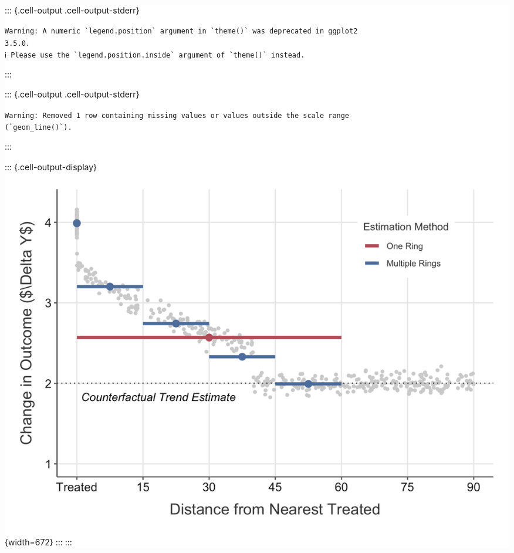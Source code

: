 ::: {.cell-output .cell-output-stderr}

```
Warning: A numeric `legend.position` argument in `theme()` was deprecated in ggplot2
3.5.0.
ℹ Please use the `legend.position.inside` argument of `theme()` instead.
```


:::

::: {.cell-output .cell-output-stderr}

```
Warning: Removed 1 row containing missing values or values outside the scale range
(`geom_line()`).
```


:::

::: {.cell-output-display}
![](index_files/figure-html/unnamed-chunk-8-1.png){width=672}
:::
:::
